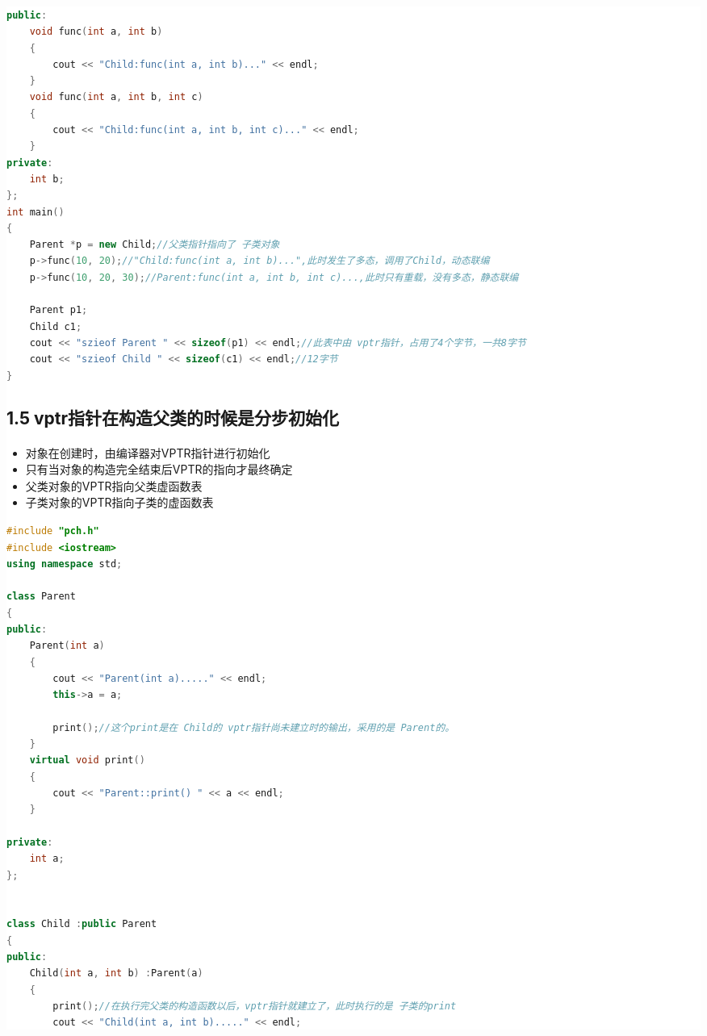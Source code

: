 ```c++
public:
	void func(int a, int b)
	{
		cout << "Child:func(int a, int b)..." << endl;
	}
	void func(int a, int b, int c)
	{
		cout << "Child:func(int a, int b, int c)..." << endl;
	}
private:
	int b;
};
int main()
{
	Parent *p = new Child;//父类指针指向了 子类对象
	p->func(10, 20);//"Child:func(int a, int b)...",此时发生了多态，调用了Child，动态联编
	p->func(10, 20, 30);//Parent:func(int a, int b, int c)...,此时只有重载，没有多态，静态联编
	
	Parent p1;
	Child c1;
	cout << "szieof Parent " << sizeof(p1) << endl;//此表中由 vptr指针，占用了4个字节，一共8字节
	cout << "szieof Child " << sizeof(c1) << endl;//12字节
}
```

## 1.5 vptr指针在构造父类的时候是分步初始化
* 对象在创建时，由编译器对VPTR指针进行初始化
* 只有当对象的构造完全结束后VPTR的指向才最终确定
* 父类对象的VPTR指向父类虚函数表
* 子类对象的VPTR指向子类的虚函数表
```C++
#include "pch.h"
#include <iostream>
using namespace std;

class Parent
{
public:
	Parent(int a)
	{
		cout << "Parent(int a)....." << endl;
		this->a = a;

		print();//这个print是在 Child的 vptr指针尚未建立时的输出，采用的是 Parent的。
	}
	virtual void print()
	{
		cout << "Parent::print() " << a << endl;
	}

private:
	int a;
};


class Child :public Parent
{
public:
	Child(int a, int b) :Parent(a)
	{
		print();//在执行完父类的构造函数以后，vptr指针就建立了，此时执行的是 子类的print
		cout << "Child(int a, int b)....." << endl;
```